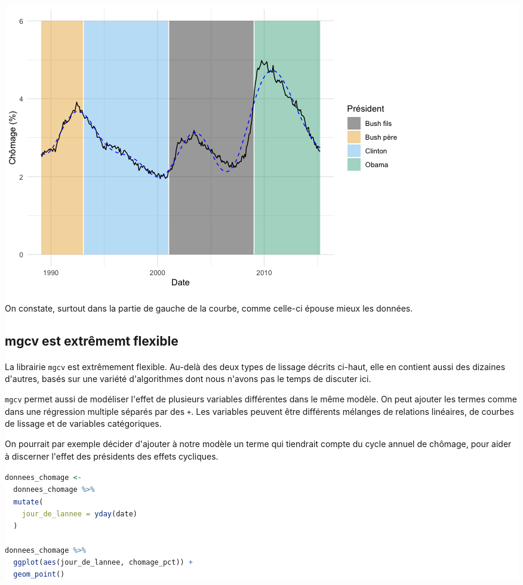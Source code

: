 ![](/assets/NonLineaire_files/figure-html/unnamed-chunk-30-1.png)

On constate, surtout dans la partie de gauche de la courbe, comme celle-ci épouse mieux les données.

## mgcv est extrêmemt flexible

La librairie `mgcv` est extrêmement flexible. Au-delà des deux types de lissage décrits ci-haut, elle en contient aussi des dizaines d'autres, basés sur une variété d'algorithmes dont nous n'avons pas le temps de discuter ici.

`mgcv` permet aussi de modéliser l'effet de plusieurs variables différentes dans le même modèle. On peut ajouter les termes comme dans une régression multiple séparés par des `+`. Les variables peuvent être différents mélanges de relations linéaires, de courbes de lissage et de variables catégoriques.

On pourrait par exemple décider d'ajouter à notre modèle un terme qui tiendrait compte du cycle annuel de chômage, pour aider à discerner l'effet des présidents des effets cycliques.


```r
donnees_chomage <- 
  donnees_chomage %>% 
  mutate(
    jour_de_lannee = yday(date)
  )

donnees_chomage %>% 
  ggplot(aes(jour_de_lannee, chomage_pct)) +
  geom_point()
```
